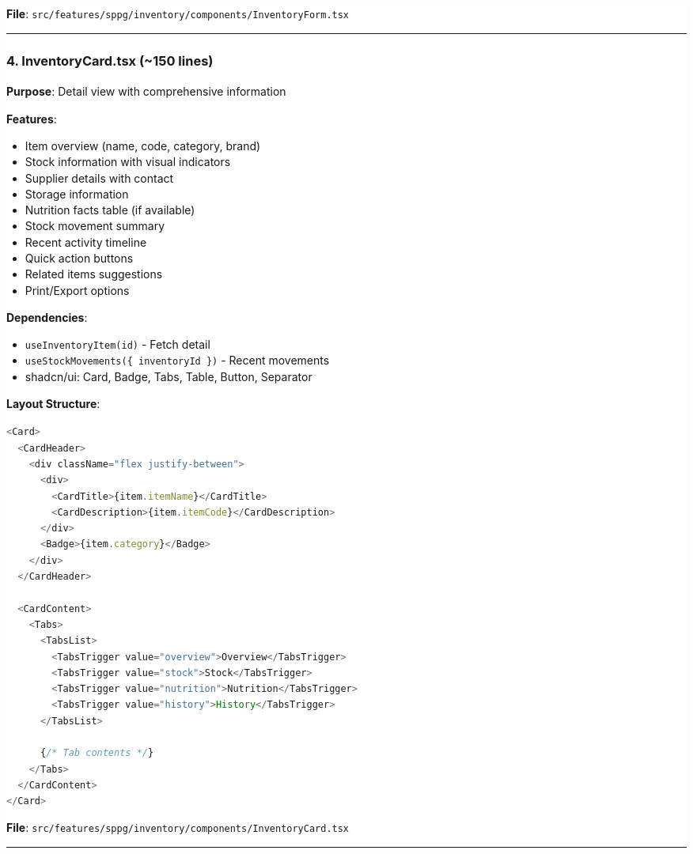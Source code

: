 **File**: `src/features/sppg/inventory/components/InventoryForm.tsx`

---

### 4. InventoryCard.tsx (~150 lines)
**Purpose**: Detail view with comprehensive information

**Features**:
- Item overview (name, code, category, brand)
- Stock information with visual indicators
- Supplier details with contact
- Storage information
- Nutrition facts table (if available)
- Stock movement summary
- Recent activity timeline
- Quick action buttons
- Related items suggestions
- Print/Export options

**Dependencies**:
- `useInventoryItem(id)` - Fetch detail
- `useStockMovements({ inventoryId })` - Recent movements
- shadcn/ui: Card, Badge, Tabs, Table, Button, Separator

**Layout Structure**:
```typescript
<Card>
  <CardHeader>
    <div className="flex justify-between">
      <div>
        <CardTitle>{item.itemName}</CardTitle>
        <CardDescription>{item.itemCode}</CardDescription>
      </div>
      <Badge>{item.category}</Badge>
    </div>
  </CardHeader>
  
  <CardContent>
    <Tabs>
      <TabsList>
        <TabsTrigger value="overview">Overview</TabsTrigger>
        <TabsTrigger value="stock">Stock</TabsTrigger>
        <TabsTrigger value="nutrition">Nutrition</TabsTrigger>
        <TabsTrigger value="history">History</TabsTrigger>
      </TabsList>
      
      {/* Tab contents */}
    </Tabs>
  </CardContent>
</Card>
```

**File**: `src/features/sppg/inventory/components/InventoryCard.tsx`

---